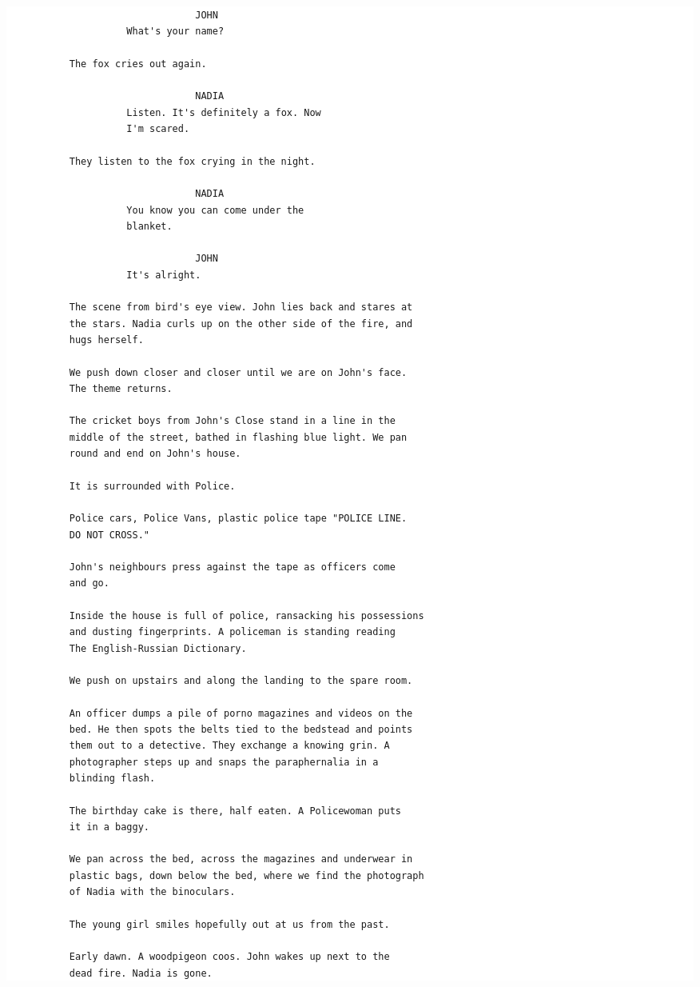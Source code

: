                                      JOHN
                         What's your name?

               The fox cries out again.

                                     NADIA
                         Listen. It's definitely a fox. Now 
                         I'm scared.

               They listen to the fox crying in the night.

                                     NADIA
                         You know you can come under the 
                         blanket.

                                     JOHN
                         It's alright.

               The scene from bird's eye view. John lies back and stares at 
               the stars. Nadia curls up on the other side of the fire, and 
               hugs herself.

               We push down closer and closer until we are on John's face. 
               The theme returns.

               The cricket boys from John's Close stand in a line in the 
               middle of the street, bathed in flashing blue light. We pan 
               round and end on John's house.

               It is surrounded with Police.

               Police cars, Police Vans, plastic police tape "POLICE LINE. 
               DO NOT CROSS."

               John's neighbours press against the tape as officers come 
               and go.

               Inside the house is full of police, ransacking his possessions 
               and dusting fingerprints. A policeman is standing reading 
               The English-Russian Dictionary.

               We push on upstairs and along the landing to the spare room.

               An officer dumps a pile of porno magazines and videos on the 
               bed. He then spots the belts tied to the bedstead and points 
               them out to a detective. They exchange a knowing grin. A 
               photographer steps up and snaps the paraphernalia in a 
               blinding flash.

               The birthday cake is there, half eaten. A Policewoman puts 
               it in a baggy.

               We pan across the bed, across the magazines and underwear in 
               plastic bags, down below the bed, where we find the photograph 
               of Nadia with the binoculars.

               The young girl smiles hopefully out at us from the past.

               Early dawn. A woodpigeon coos. John wakes up next to the 
               dead fire. Nadia is gone.
